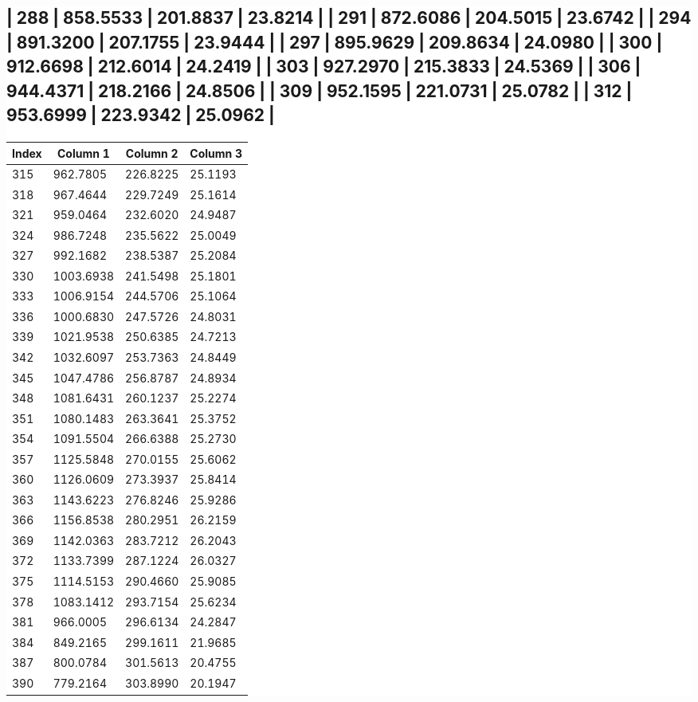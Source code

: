 | 288 | 858.5533 | 201.8837 | 23.8214 |
| 291 | 872.6086 | 204.5015 | 23.6742 |
| 294 | 891.3200 | 207.1755 | 23.9444 |
| 297 | 895.9629 | 209.8634 | 24.0980 |
| 300 | 912.6698 | 212.6014 | 24.2419 |
| 303 | 927.2970 | 215.3833 | 24.5369 |
| 306 | 944.4371 | 218.2166 | 24.8506 |
| 309 | 952.1595 | 221.0731 | 25.0782 |
| 312 | 953.6999 | 223.9342 | 25.0962 |
---
| Index | Column 1 | Column 2 | Column 3 |
|-------|----------|----------|----------|
| 315   | 962.7805 | 226.8225 | 25.1193 |
| 318   | 967.4644 | 229.7249 | 25.1614 |
| 321   | 959.0464 | 232.6020 | 24.9487 |
| 324   | 986.7248 | 235.5622 | 25.0049 |
| 327   | 992.1682 | 238.5387 | 25.2084 |
| 330   | 1003.6938 | 241.5498 | 25.1801 |
| 333   | 1006.9154 | 244.5706 | 25.1064 |
| 336   | 1000.6830 | 247.5726 | 24.8031 |
| 339   | 1021.9538 | 250.6385 | 24.7213 |
| 342   | 1032.6097 | 253.7363 | 24.8449 |
| 345   | 1047.4786 | 256.8787 | 24.8934 |
| 348   | 1081.6431 | 260.1237 | 25.2274 |
| 351   | 1080.1483 | 263.3641 | 25.3752 |
| 354   | 1091.5504 | 266.6388 | 25.2730 |
| 357   | 1125.5848 | 270.0155 | 25.6062 |
| 360   | 1126.0609 | 273.3937 | 25.8414 |
| 363   | 1143.6223 | 276.8246 | 25.9286 |
| 366   | 1156.8538 | 280.2951 | 26.2159 |
| 369   | 1142.0363 | 283.7212 | 26.2043 |
| 372   | 1133.7399 | 287.1224 | 26.0327 |
| 375   | 1114.5153 | 290.4660 | 25.9085 |
| 378   | 1083.1412 | 293.7154 | 25.6234 |
| 381   | 966.0005 | 296.6134 | 24.2847 |
| 384   | 849.2165 | 299.1611 | 21.9685 |
| 387   | 800.0784 | 301.5613 | 20.4755 |
| 390   | 779.2164 | 303.8990 | 20.1947 |